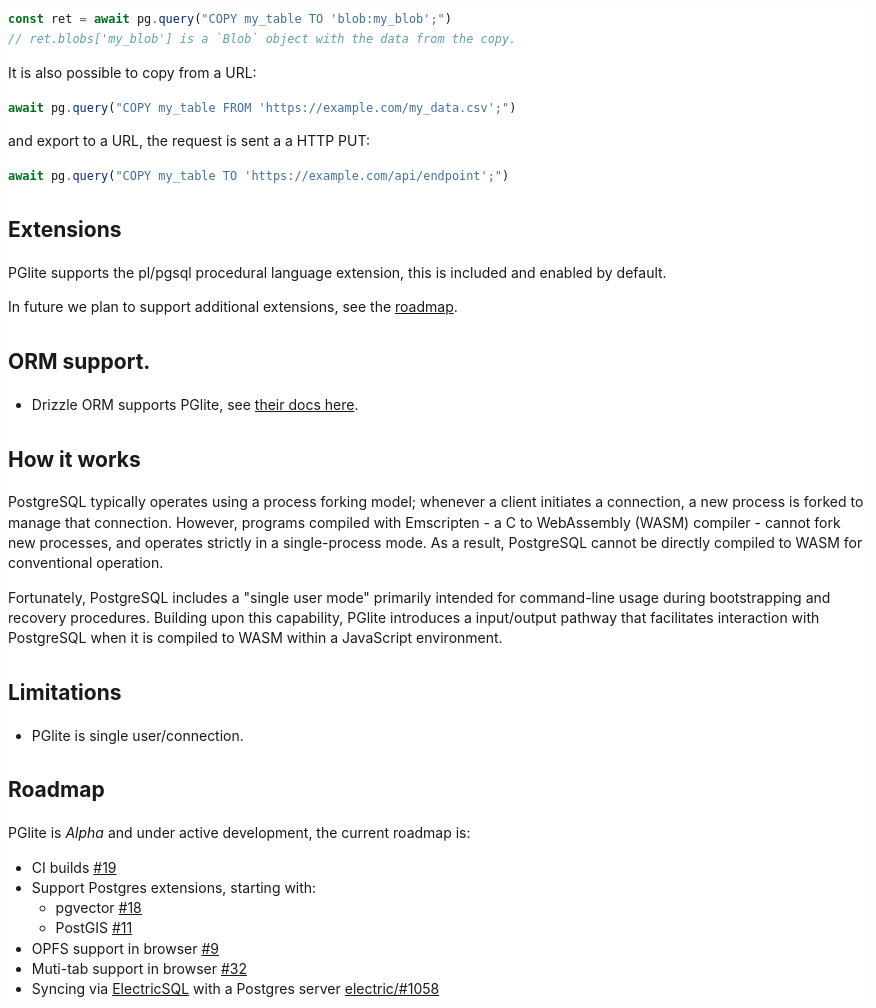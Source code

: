```ts
const ret = await pg.query("COPY my_table TO 'blob:my_blob';")
// ret.blobs['my_blob'] is a `Blob` object with the data from the copy.
```

It is also possible to copy from a URL:

```ts
await pg.query("COPY my_table FROM 'https://example.com/my_data.csv';")
```

and export to a URL, the request is sent a a HTTP PUT:

```ts
await pg.query("COPY my_table TO 'https://example.com/api/endpoint';")
```

## Extensions

PGlite supports the pl/pgsql procedural language extension, this is included and enabled by default.

In future we plan to support additional extensions, see the [roadmap](#roadmap).

## ORM support.

- Drizzle ORM supports PGlite, see [their docs here](https://orm.drizzle.team/docs/get-started-postgresql#pglite).

## How it works

PostgreSQL typically operates using a process forking model; whenever a client initiates a connection, a new process is forked to manage that connection. However, programs compiled with Emscripten - a C to WebAssembly (WASM) compiler - cannot fork new processes, and operates strictly in a single-process mode. As a result, PostgreSQL cannot be directly compiled to WASM for conventional operation.

Fortunately, PostgreSQL includes a "single user mode" primarily intended for command-line usage during bootstrapping and recovery procedures. Building upon this capability, PGlite introduces a input/output pathway that facilitates interaction with PostgreSQL when it is compiled to WASM within a JavaScript environment.

## Limitations

- PGlite is single user/connection.

## Roadmap

PGlite is *Alpha* and under active development, the current roadmap is:

- CI builds [#19](https://github.com/electric-sql/pglite/issues/19)
- Support Postgres extensions, starting with:
  - pgvector [#18](https://github.com/electric-sql/pglite/issues/18)
  - PostGIS [#11](https://github.com/electric-sql/pglite/issues/11)
- OPFS support in browser [#9](https://github.com/electric-sql/pglite/issues/9)
- Muti-tab support in browser [#32](https://github.com/electric-sql/pglite/issues/32)
- Syncing via [ElectricSQL](https://electric-sql.com) with a Postgres server [electric/#1058](https://github.com/electric-sql/electric/pull/1058) 
